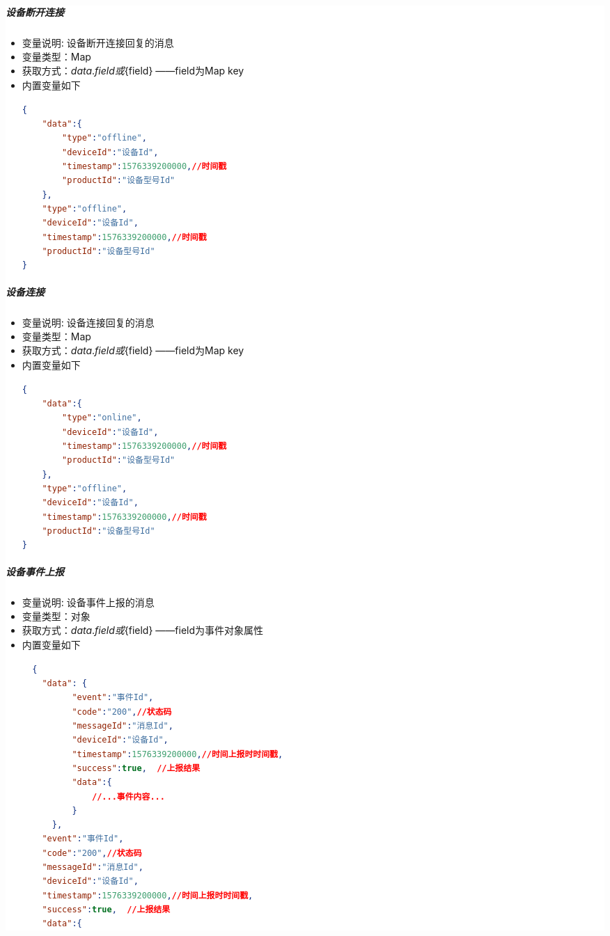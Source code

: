 ##### 设备断开连接
- 变量说明: 设备断开连接回复的消息
- 变量类型：Map
- 获取方式：${data.field}或${field} ——field为Map key
- 内置变量如下
    ```json
    {
        "data":{
            "type":"offline",
            "deviceId":"设备Id",
            "timestamp":1576339200000,//时间戳
            "productId":"设备型号Id"
        },
        "type":"offline",
        "deviceId":"设备Id",
        "timestamp":1576339200000,//时间戳
        "productId":"设备型号Id"
    }
    ```
##### 设备连接
- 变量说明: 设备连接回复的消息
- 变量类型：Map
- 获取方式：${data.field}或${field} ——field为Map key
- 内置变量如下
    ```json
    {
        "data":{
            "type":"online",
            "deviceId":"设备Id",
            "timestamp":1576339200000,//时间戳
            "productId":"设备型号Id"
        },
        "type":"offline",
        "deviceId":"设备Id",
        "timestamp":1576339200000,//时间戳
        "productId":"设备型号Id"
    }
    ```
##### 设备事件上报
- 变量说明: 设备事件上报的消息
- 变量类型：对象
- 获取方式：${data.field}或${field} ——field为事件对象属性
- 内置变量如下
    ```json
      {
        "data": {
              "event":"事件Id",
              "code":"200",//状态码
              "messageId":"消息Id",
              "deviceId":"设备Id",
              "timestamp":1576339200000,//时间上报时时间戳,
              "success":true,  //上报结果
              "data":{
                  //...事件内容...
              }
          },
        "event":"事件Id",
        "code":"200",//状态码
        "messageId":"消息Id",
        "deviceId":"设备Id",
        "timestamp":1576339200000,//时间上报时时间戳,
        "success":true,  //上报结果
        "data":{